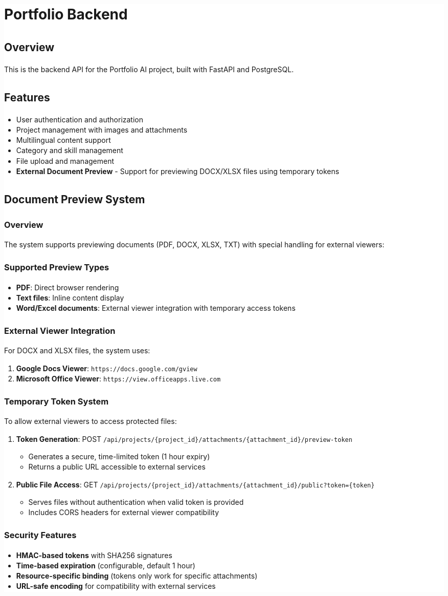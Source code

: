 # Portfolio Backend

## Overview
This is the backend API for the Portfolio AI project, built with FastAPI and PostgreSQL.

## Features
- User authentication and authorization
- Project management with images and attachments
- Multilingual content support
- Category and skill management
- File upload and management
- **External Document Preview** - Support for previewing DOCX/XLSX files using temporary tokens

## Document Preview System

### Overview
The system supports previewing documents (PDF, DOCX, XLSX, TXT) with special handling for external viewers:

### Supported Preview Types
- **PDF**: Direct browser rendering
- **Text files**: Inline content display
- **Word/Excel documents**: External viewer integration with temporary access tokens

### External Viewer Integration
For DOCX and XLSX files, the system uses:
1. **Google Docs Viewer**: `https://docs.google.com/gview`
2. **Microsoft Office Viewer**: `https://view.officeapps.live.com`

### Temporary Token System
To allow external viewers to access protected files:

1. **Token Generation**: POST `/api/projects/{project_id}/attachments/{attachment_id}/preview-token`
   - Generates a secure, time-limited token (1 hour expiry)
   - Returns a public URL accessible to external services

2. **Public File Access**: GET `/api/projects/{project_id}/attachments/{attachment_id}/public?token={token}`
   - Serves files without authentication when valid token is provided
   - Includes CORS headers for external viewer compatibility

### Security Features
- **HMAC-based tokens** with SHA256 signatures
- **Time-based expiration** (configurable, default 1 hour)
- **Resource-specific binding** (tokens only work for specific attachments)
- **URL-safe encoding** for compatibility with external services
